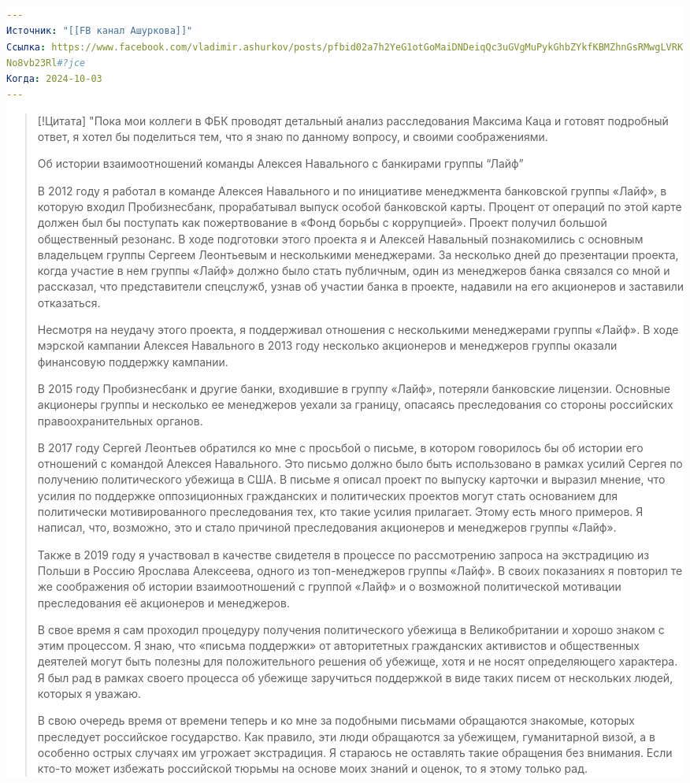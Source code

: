 ```yaml
---
Источник: "[[FB канал Ашуркова]]"
Ссылка: https://www.facebook.com/vladimir.ashurkov/posts/pfbid02a7h2YeG1otGoMaiDNDeiqQc3uGVgMuPykGhbZYkfKBMZhnGsRMwgLVRKNo8vb23Rl#?jce
Когда: 2024-10-03
---
```


> [!Цитата]
> "Пока мои коллеги в ФБК проводят детальный анализ расследования Максима Каца и готовят подробный ответ, я хотел бы поделиться тем, что я знаю по данному вопросу, и своими соображениями.
> 
> Об истории взаимоотношений команды Алексея Навального с банкирами группы “Лайф”
> 
> В 2012 году я работал в команде Алексея Навального и по инициативе менеджмента банковской группы «Лайф», в которую входил Пробизнесбанк, прорабатывал выпуск особой банковской карты. Процент от операций по этой карте должен был бы поступать как пожертвование в «Фонд борьбы с коррупцией». Проект получил большой общественный резонанс. В ходе подготовки этого проекта я и Алексей Навальный познакомились с основным владельцем группы Сергеем Леонтьевым и несколькими менеджерами. За несколько дней до презентации проекта, когда участие в нем группы «Лайф» должно было стать публичным, один из менеджеров банка связался со мной и рассказал, что представители спецслужб, узнав об участии банка в проекте, надавили на его акционеров и заставили отказаться.
> 
> Несмотря на неудачу этого проекта, я поддерживал отношения с несколькими менеджерами группы «Лайф». В ходе мэрской кампании Алексея Навального в 2013 году несколько акционеров и менеджеров группы оказали финансовую поддержку кампании.
> 
> В 2015 году Пробизнесбанк и другие банки, входившие в группу «Лайф», потеряли банковские лицензии. Основные акционеры группы и несколько ее менеджеров уехали за границу, опасаясь преследования со стороны российских правоохранительных органов.
> 
> В 2017 году Сергей Леонтьев обратился ко мне с просьбой о письме, в котором говорилось бы об истории его отношений с командой Алексея Навального. Это письмо должно было быть использовано в рамках усилий Сергея по получению политического убежища в США. В письме я описал проект по выпуску карточки и выразил мнение, что усилия по поддержке оппозиционных гражданских и политических проектов могут стать основанием для политически мотивированного преследования тех, кто такие усилия прилагает. Этому есть много примеров. Я написал, что, возможно, это и стало причиной преследования акционеров и менеджеров группы «Лайф».
> 
> Также в 2019 году я участвовал в качестве свидетеля в процессе по рассмотрению запроса на экстрадицию из Польши в Россию Ярослава Алексеева, одного из топ-менеджеров группы «Лайф». В своих показаниях я повторил те же соображения об истории взаимоотношений с группой «Лайф» и о возможной политической мотивации преследования её акционеров и менеджеров.
> 
> В свое время я сам проходил процедуру получения политического убежища в Великобритании и хорошо знаком с этим процессом. Я знаю, что «письма поддержки» от авторитетных гражданских активистов и общественных деятелей могут быть полезны для положительного решения об убежище, хотя и не носят определяющего характера. Я был рад в рамках своего процесса об убежище заручиться поддержкой в виде таких писем от нескольких людей, которых я уважаю.
> 
> В свою очередь время от времени теперь и ко мне за подобными письмами обращаются знакомые, которых преследует российское государство. Как правило, эти люди обращаются за убежищем, гуманитарной визой, а в особенно острых случаях им угрожает экстрадиция. Я стараюсь не оставлять такие обращения без внимания. Если кто-то может избежать российской тюрьмы на основе моих знаний и оценок, то я этому только рад.
> 